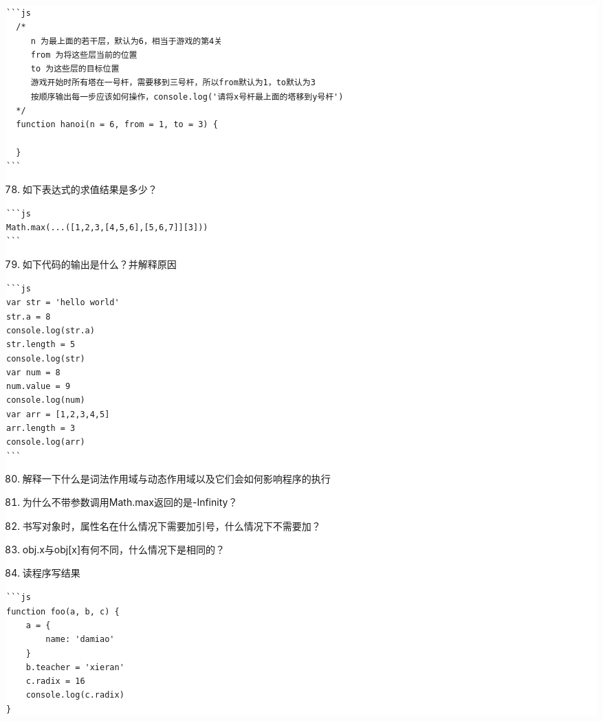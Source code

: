     ```js
      /*
         n 为最上面的若干层，默认为6，相当于游戏的第4关
         from 为将这些层当前的位置
         to 为这些层的目标位置
         游戏开始时所有塔在一号杆，需要移到三号杆，所以from默认为1，to默认为3
         按顺序输出每一步应该如何操作，console.log('请将x号杆最上面的塔移到y号杆')
      */
      function hanoi(n = 6, from = 1, to = 3) {
    
      }
    ```
78. 如下表达式的求值结果是多少？
```

```
    ```js
    Math.max(...([1,2,3,[4,5,6],[5,6,7]][3]))
    ```
79. 如下代码的输出是什么？并解释原因
```

```
    ```js
    var str = 'hello world'
    str.a = 8
    console.log(str.a)
    str.length = 5
    console.log(str)
    var num = 8
    num.value = 9
    console.log(num)
    var arr = [1,2,3,4,5]
    arr.length = 3
    console.log(arr)
    ```
80. 解释一下什么是词法作用域与动态作用域以及它们会如何影响程序的执行
```

```
81. 为什么不带参数调用Math.max返回的是-Infinity？
```

```
82. 书写对象时，属性名在什么情况下需要加引号，什么情况下不需要加？
```

```
83. obj.x与obj[x]有何不同，什么情况下是相同的？
```

```
84. 读程序写结果
```

```
    ```js
    function foo(a, b, c) {
        a = {
            name: 'damiao'
        }
        b.teacher = 'xieran'
        c.radix = 16
        console.log(c.radix)
    }
    